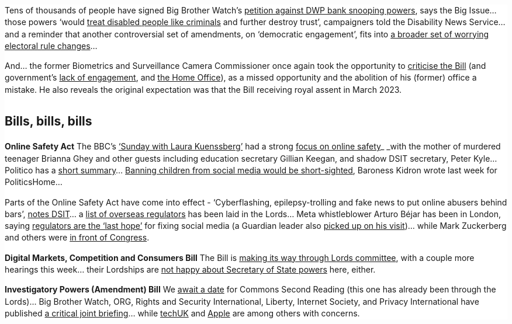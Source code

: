 Tens of thousands of people have signed Big Brother Watch’s [petition against DWP bank snooping powers](https://www.bigissue.com/news/social-justice/dwp-spy-bank-accounts-benefit-claims-petition/), says the Big Issue… those powers ‘would [treat disabled people like criminals](https://www.disabilitynewsservice.com/new-dwp-bank-snooping-powers-would-treat-disabled-people-like-criminals/) and further destroy trust’, campaigners told the Disability News Service… and a reminder that another controversial set of amendments, on ‘democratic engagement’, fits into [a broader set of worrying electoral rule changes](https://twitter.com/LOS_Fisher/status/1749551164193141043?t=stPULJtou1EBXUZL3-TnLg&s=03)…

And… the former Biometrics and Surveillance Camera Commissioner once again took the opportunity to [criticise the Bill](https://assets.publishing.service.gov.uk/media/65ae468c82fee9000d6f5fc5/E03010052_BSCC+ARA+22-23_Accessible.pdf) (and government’s [lack of engagement](https://www.publictechnology.net/2024/01/31/public-order-justice-and-rights/surveillance-watchdog-laments-lack-of-interest-from-departments/), and [the Home Office](https://www.ukauthority.com/articles/former-commissioner-criticises-home-office-on-biometrics/)), as a missed opportunity and the abolition of his (former) office a mistake. He also reveals the original expectation was that the Bill receiving royal assent in March 2023.


## **Bills, bills, bills**

**Online Safety Act** The BBC’s [‘Sunday with Laura Kuenssberg’](https://www.bbc.co.uk/iplayer/episode/m001w2s8/sunday-with-laura-kuenssberg-how-can-we-protect-our-children-online) had a strong [focus on online safety](https://www.bbc.co.uk/news/uk-68193103)_ _with the mother of murdered teenager Brianna Ghey and other guests including education secretary Gillian Keegan, and shadow DSIT secretary, Peter Kyle… Politico has a [short summary](https://www.politico.eu/newsletter/sunday-crunch/keegan-risks-the-wrath-of-the-right/)… [Banning children from social media would be short-sighted](https://www.politicshome.com/thehouse/article/banning-children-social-media-shortsighted), Baroness Kidron wrote last week for PoliticsHome…

Parts of the Online Safety Act have come into effect - ‘Cyberflashing, epilepsy-trolling and fake news to put online abusers behind bars’, [notes DSIT](https://www.gov.uk/government/news/cyberflashing-epilepsy-trolling-and-fake-news-to-put-online-abusers-behind-bars-from-today)… a [list of overseas regulators](https://lordsbusiness.parliament.uk/ItemOfBusiness?itemOfBusinessId=136097&sectionId=40&businessPaperDate=2024-01-22) has been laid in the Lords… Meta whistleblower Arturo Béjar has been in London, saying [regulators are the ‘last hope’](https://www.politico.eu/article/meta-whistleblower-regulators-are-our-last-hope-at-fixing-social-media/) for fixing social media (a Guardian leader also [picked up on his visit](https://www.theguardian.com/commentisfree/2024/jan/28/the-guardian-view-on-online-child-protection-the-web-needs-more-health-and-safety))... while Mark Zuckerberg and others were [in front of Congress](https://www.theguardian.com/us-news/2024/jan/31/tiktok-meta-x-congress-hearing-child-sexual-exploitation). 

**Digital Markets, Competition and Consumers Bill** The Bill is [making its way through Lords committee](https://bills.parliament.uk/bills/3453/stages/18121), with a couple more hearings this week… their Lordships are [not happy about Secretary of State powers](https://hansard.parliament.uk/Lords/2024-01-29/debates/677ECCC2-581D-458D-A334-436C4C9D5565/DigitalMarketsCompetitionAndConsumersBill#contribution-B0F80A58-2458-4966-BC5E-6A6B20CA8445) here, either. 

**Investigatory Powers (Amendment) Bill** We [await a date](https://bills.parliament.uk/bills/3508/stages) for Commons Second Reading (this one has already been through the Lords)... Big Brother Watch, ORG, Rights and Security International, Liberty, Internet Society, and Privacy International have published [a critical  joint briefing](https://www.openrightsgroup.org/app/uploads/2024/01/Joint-Report-Stage-IPA-Bill-brief.pdf)… while [techUK](https://www.techuk.org/resource/the-investigatory-powers-amendment-bill-further-changes-are-still-needed-to-ensure-user-trust-and-safety-and-to-mitigate-potential-conflicts-of-law.html) and [Apple](https://www.bbc.co.uk/news/technology-68128177) are among others with concerns.
